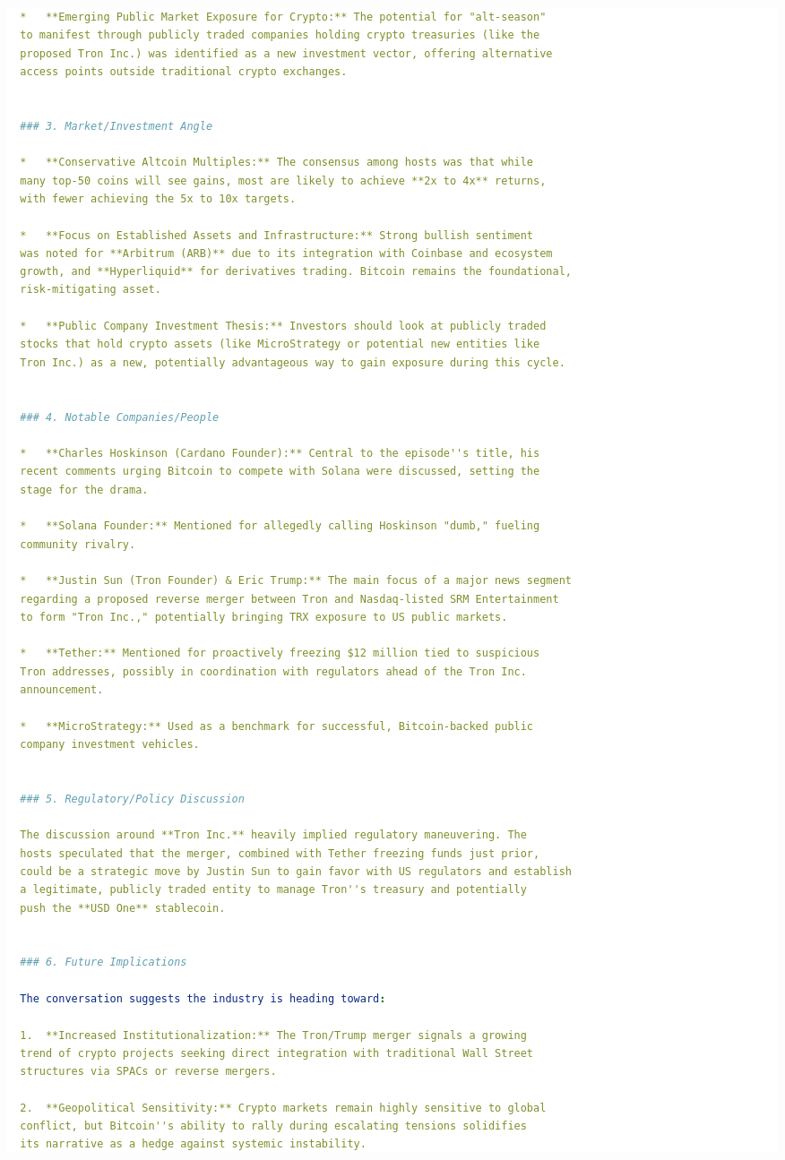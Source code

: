 ```yaml
  *   **Emerging Public Market Exposure for Crypto:** The potential for "alt-season"
  to manifest through publicly traded companies holding crypto treasuries (like the
  proposed Tron Inc.) was identified as a new investment vector, offering alternative
  access points outside traditional crypto exchanges.


  ### 3. Market/Investment Angle

  *   **Conservative Altcoin Multiples:** The consensus among hosts was that while
  many top-50 coins will see gains, most are likely to achieve **2x to 4x** returns,
  with fewer achieving the 5x to 10x targets.

  *   **Focus on Established Assets and Infrastructure:** Strong bullish sentiment
  was noted for **Arbitrum (ARB)** due to its integration with Coinbase and ecosystem
  growth, and **Hyperliquid** for derivatives trading. Bitcoin remains the foundational,
  risk-mitigating asset.

  *   **Public Company Investment Thesis:** Investors should look at publicly traded
  stocks that hold crypto assets (like MicroStrategy or potential new entities like
  Tron Inc.) as a new, potentially advantageous way to gain exposure during this cycle.


  ### 4. Notable Companies/People

  *   **Charles Hoskinson (Cardano Founder):** Central to the episode''s title, his
  recent comments urging Bitcoin to compete with Solana were discussed, setting the
  stage for the drama.

  *   **Solana Founder:** Mentioned for allegedly calling Hoskinson "dumb," fueling
  community rivalry.

  *   **Justin Sun (Tron Founder) & Eric Trump:** The main focus of a major news segment
  regarding a proposed reverse merger between Tron and Nasdaq-listed SRM Entertainment
  to form "Tron Inc.," potentially bringing TRX exposure to US public markets.

  *   **Tether:** Mentioned for proactively freezing $12 million tied to suspicious
  Tron addresses, possibly in coordination with regulators ahead of the Tron Inc.
  announcement.

  *   **MicroStrategy:** Used as a benchmark for successful, Bitcoin-backed public
  company investment vehicles.


  ### 5. Regulatory/Policy Discussion

  The discussion around **Tron Inc.** heavily implied regulatory maneuvering. The
  hosts speculated that the merger, combined with Tether freezing funds just prior,
  could be a strategic move by Justin Sun to gain favor with US regulators and establish
  a legitimate, publicly traded entity to manage Tron''s treasury and potentially
  push the **USD One** stablecoin.


  ### 6. Future Implications

  The conversation suggests the industry is heading toward:

  1.  **Increased Institutionalization:** The Tron/Trump merger signals a growing
  trend of crypto projects seeking direct integration with traditional Wall Street
  structures via SPACs or reverse mergers.

  2.  **Geopolitical Sensitivity:** Crypto markets remain highly sensitive to global
  conflict, but Bitcoin''s ability to rally during escalating tensions solidifies
  its narrative as a hedge against systemic instability.
```